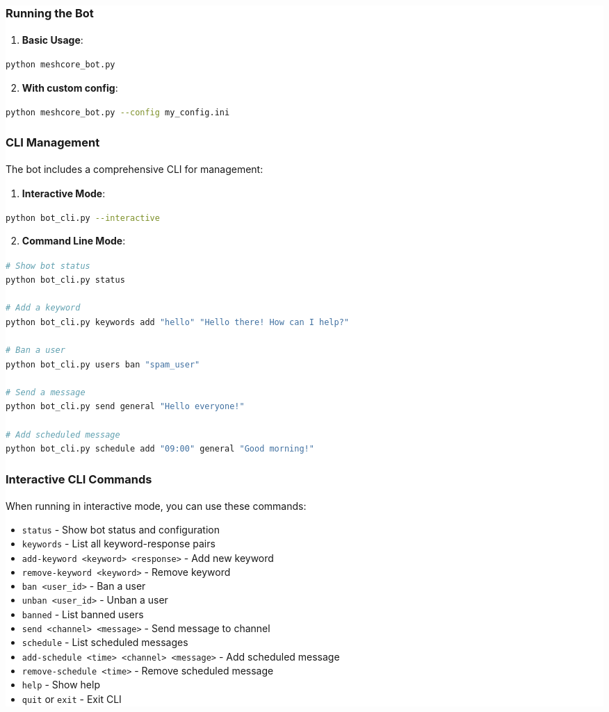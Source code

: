 ### Running the Bot

1. **Basic Usage**:
```bash
python meshcore_bot.py
```

2. **With custom config**:
```bash
python meshcore_bot.py --config my_config.ini
```

### CLI Management

The bot includes a comprehensive CLI for management:

1. **Interactive Mode**:
```bash
python bot_cli.py --interactive
```

2. **Command Line Mode**:
```bash
# Show bot status
python bot_cli.py status

# Add a keyword
python bot_cli.py keywords add "hello" "Hello there! How can I help?"

# Ban a user
python bot_cli.py users ban "spam_user"

# Send a message
python bot_cli.py send general "Hello everyone!"

# Add scheduled message
python bot_cli.py schedule add "09:00" general "Good morning!"
```

### Interactive CLI Commands

When running in interactive mode, you can use these commands:

- `status` - Show bot status and configuration
- `keywords` - List all keyword-response pairs
- `add-keyword <keyword> <response>` - Add new keyword
- `remove-keyword <keyword>` - Remove keyword
- `ban <user_id>` - Ban a user
- `unban <user_id>` - Unban a user
- `banned` - List banned users
- `send <channel> <message>` - Send message to channel
- `schedule` - List scheduled messages
- `add-schedule <time> <channel> <message>` - Add scheduled message
- `remove-schedule <time>` - Remove scheduled message
- `help` - Show help
- `quit` or `exit` - Exit CLI
